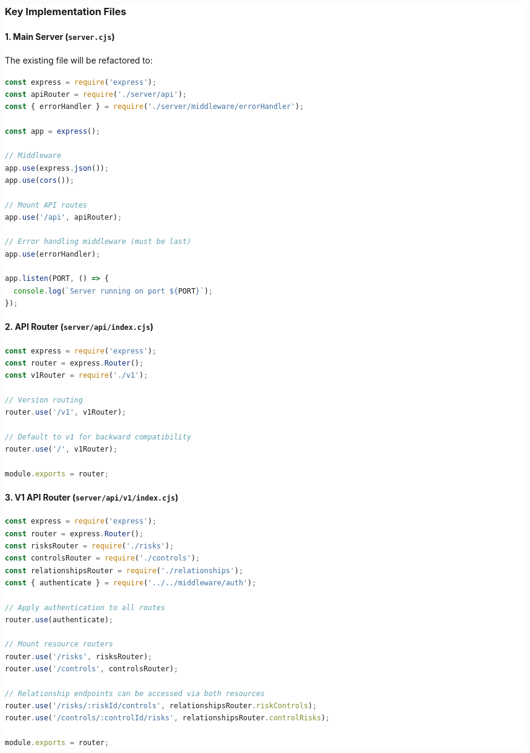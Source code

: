 ### Key Implementation Files

#### 1. Main Server (`server.cjs`)
The existing file will be refactored to:
```javascript
const express = require('express');
const apiRouter = require('./server/api');
const { errorHandler } = require('./server/middleware/errorHandler');

const app = express();

// Middleware
app.use(express.json());
app.use(cors());

// Mount API routes
app.use('/api', apiRouter);

// Error handling middleware (must be last)
app.use(errorHandler);

app.listen(PORT, () => {
  console.log(`Server running on port ${PORT}`);
});
```

#### 2. API Router (`server/api/index.cjs`)
```javascript
const express = require('express');
const router = express.Router();
const v1Router = require('./v1');

// Version routing
router.use('/v1', v1Router);

// Default to v1 for backward compatibility
router.use('/', v1Router);

module.exports = router;
```

#### 3. V1 API Router (`server/api/v1/index.cjs`)
```javascript
const express = require('express');
const router = express.Router();
const risksRouter = require('./risks');
const controlsRouter = require('./controls');
const relationshipsRouter = require('./relationships');
const { authenticate } = require('../../middleware/auth');

// Apply authentication to all routes
router.use(authenticate);

// Mount resource routers
router.use('/risks', risksRouter);
router.use('/controls', controlsRouter);

// Relationship endpoints can be accessed via both resources
router.use('/risks/:riskId/controls', relationshipsRouter.riskControls);
router.use('/controls/:controlId/risks', relationshipsRouter.controlRisks);

module.exports = router;
```
